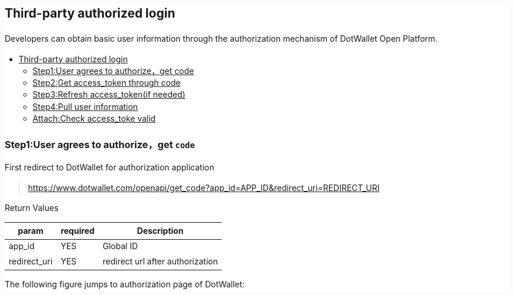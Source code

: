 ## Third-party authorized login

Developers can obtain basic user information through the authorization mechanism of DotWallet Open Platform.

- [Third-party authorized login](#third-party-authorized-login)
  - [Step1:User agrees to authorize，get code](#step1user-agrees-to-authorizeget-code)
  - [Step2:Get access_token through code](#step2get-accesstoken-through-code)
  - [Step3:Refresh access_token(if needed)](#step3refresh-accesstokenif-needed)
  - [Step4:Pull user information](#step4pull-user-information)
  - [Attach:Check access_toke valid](#attachcheck-accesstoke-valid)

### Step1:User agrees to authorize，get `code`

First redirect to DotWallet for authorization application
> https://www.dotwallet.com/openapi/get_code?app_id=APP_ID&redirect_uri=REDIRECT_URI

Return Values

| param        | required | Description                |
| ------------ | -------- | -------------------------- |
| app_id       | YES      | Global ID                  |
| redirect_uri | YES      | redirect url after authorization |

The following figure jumps to authorization page of DotWallet: